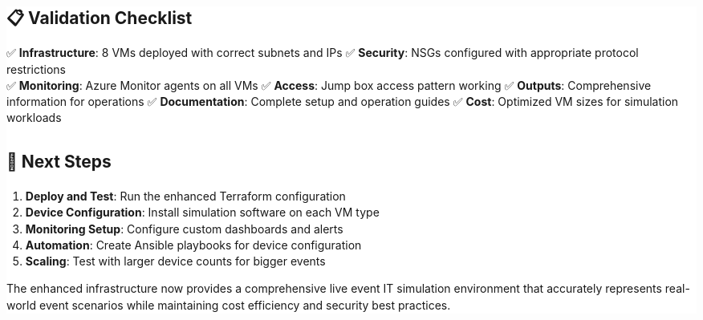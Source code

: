 ## 📋 Validation Checklist

✅ **Infrastructure**: 8 VMs deployed with correct subnets and IPs
✅ **Security**: NSGs configured with appropriate protocol restrictions  
✅ **Monitoring**: Azure Monitor agents on all VMs
✅ **Access**: Jump box access pattern working
✅ **Outputs**: Comprehensive information for operations
✅ **Documentation**: Complete setup and operation guides
✅ **Cost**: Optimized VM sizes for simulation workloads

## 🔄 Next Steps

1. **Deploy and Test**: Run the enhanced Terraform configuration
2. **Device Configuration**: Install simulation software on each VM type
3. **Monitoring Setup**: Configure custom dashboards and alerts
4. **Automation**: Create Ansible playbooks for device configuration
5. **Scaling**: Test with larger device counts for bigger events

The enhanced infrastructure now provides a comprehensive live event IT simulation environment that accurately represents real-world event scenarios while maintaining cost efficiency and security best practices.
